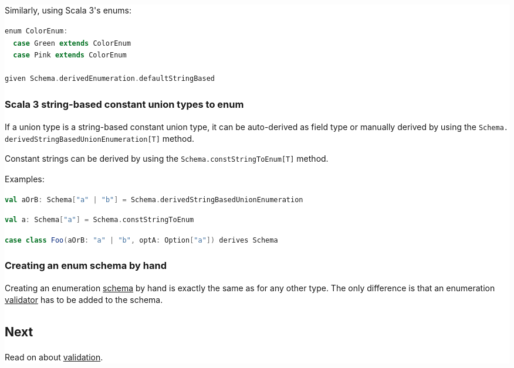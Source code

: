 Similarly, using Scala 3's enums:

```scala
enum ColorEnum:
  case Green extends ColorEnum
  case Pink extends ColorEnum

given Schema.derivedEnumeration.defaultStringBased
```

### Scala 3 string-based constant union types to enum

If a union type is a string-based constant union type, it can be auto-derived as field type or manually derived by using the `Schema.derivedStringBasedUnionEnumeration[T]` method.

Constant strings can be derived by using the `Schema.constStringToEnum[T]` method.

Examples:
```scala
val aOrB: Schema["a" | "b"] = Schema.derivedStringBasedUnionEnumeration
```
```scala
val a: Schema["a"] = Schema.constStringToEnum
```
```scala
case class Foo(aOrB: "a" | "b", optA: Option["a"]) derives Schema
```

### Creating an enum schema by hand

Creating an enumeration [schema](schema.md) by hand is exactly the same as for any other type. The only difference
is that an enumeration [validator](validation.md) has to be added to the schema.

## Next

Read on about [validation](validation.md).
